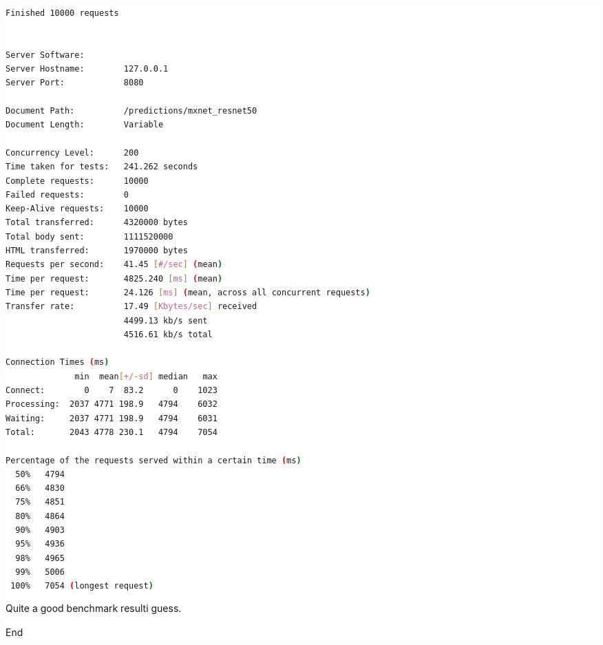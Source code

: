 ```bash
Finished 10000 requests


Server Software:        
Server Hostname:        127.0.0.1
Server Port:            8080

Document Path:          /predictions/mxnet_resnet50
Document Length:        Variable

Concurrency Level:      200
Time taken for tests:   241.262 seconds
Complete requests:      10000
Failed requests:        0
Keep-Alive requests:    10000
Total transferred:      4320000 bytes
Total body sent:        1111520000
HTML transferred:       1970000 bytes
Requests per second:    41.45 [#/sec] (mean)
Time per request:       4825.240 [ms] (mean)
Time per request:       24.126 [ms] (mean, across all concurrent requests)
Transfer rate:          17.49 [Kbytes/sec] received
                        4499.13 kb/s sent
                        4516.61 kb/s total

Connection Times (ms)
              min  mean[+/-sd] median   max
Connect:        0    7  83.2      0    1023
Processing:  2037 4771 198.9   4794    6032
Waiting:     2037 4771 198.9   4794    6031
Total:       2043 4778 230.1   4794    7054

Percentage of the requests served within a certain time (ms)
  50%   4794
  66%   4830
  75%   4851
  80%   4864
  90%   4903
  95%   4936
  98%   4965
  99%   5006
 100%   7054 (longest request)

```

Quite a good benchmark resulti guess.

End
